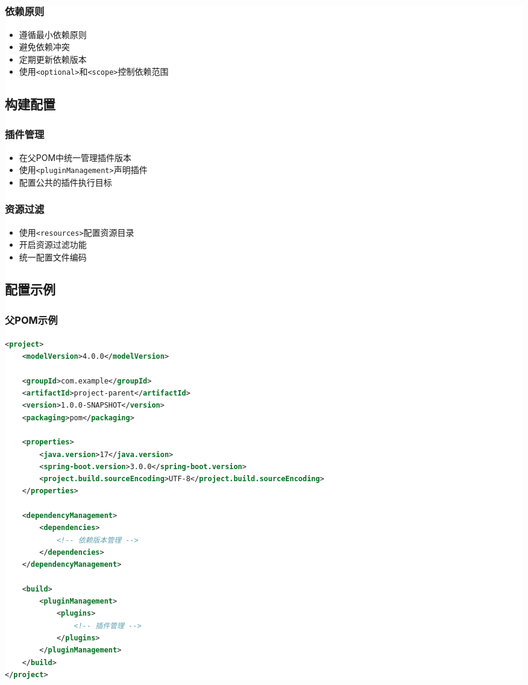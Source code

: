 ### 依赖原则
- 遵循最小依赖原则
- 避免依赖冲突
- 定期更新依赖版本
- 使用`<optional>`和`<scope>`控制依赖范围

## 构建配置

### 插件管理
- 在父POM中统一管理插件版本
- 使用`<pluginManagement>`声明插件
- 配置公共的插件执行目标

### 资源过滤
- 使用`<resources>`配置资源目录
- 开启资源过滤功能
- 统一配置文件编码

## 配置示例

### 父POM示例
```xml
<project>
    <modelVersion>4.0.0</modelVersion>
    
    <groupId>com.example</groupId>
    <artifactId>project-parent</artifactId>
    <version>1.0.0-SNAPSHOT</version>
    <packaging>pom</packaging>
    
    <properties>
        <java.version>17</java.version>
        <spring-boot.version>3.0.0</spring-boot.version>
        <project.build.sourceEncoding>UTF-8</project.build.sourceEncoding>
    </properties>
    
    <dependencyManagement>
        <dependencies>
            <!-- 依赖版本管理 -->
        </dependencies>
    </dependencyManagement>
    
    <build>
        <pluginManagement>
            <plugins>
                <!-- 插件管理 -->
            </plugins>
        </pluginManagement>
    </build>
</project>
```
